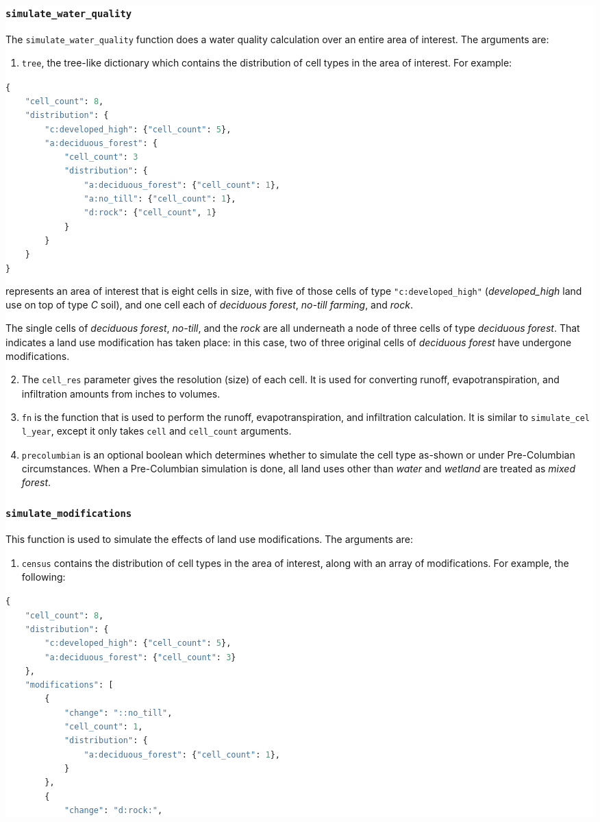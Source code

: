 ### `simulate_water_quality`

The `simulate_water_quality` function does a water quality calculation over an entire area of interest.  The arguments are:

   1. `tree`, the tree-like dictionary which contains the distribution of cell types in the area of interest.  For example:

   ```Python
   {
       "cell_count": 8,
       "distribution": {
           "c:developed_high": {"cell_count": 5},
           "a:deciduous_forest": {
               "cell_count": 3
               "distribution": {
                   "a:deciduous_forest": {"cell_count": 1},
                   "a:no_till": {"cell_count": 1},
                   "d:rock": {"cell_count", 1}
               }
           }
       }
   }
   ```

   represents an area of interest that is eight cells in size, with five of those cells of type `"c:developed_high"` (*developed_high* land use on top of type *C* soil), and one cell each of *deciduous forest*, *no-till farming*, and *rock*.

   The single cells of *deciduous forest*, *no-till*, and the *rock* are all underneath a node of three cells of type *deciduous forest*.  That indicates a land use modification has taken place: in this case, two of three original cells of *deciduous forest* have undergone modifications.

   2. The `cell_res` parameter gives the resolution (size) of each cell.  It is used for converting runoff, evapotranspiration, and infiltration amounts from inches to volumes.

   3. `fn` is the function that is used to perform the runoff, evapotranspiration, and infiltration calculation.  It is similar to `simulate_cell_year`, except it only takes `cell` and `cell_count` arguments.

   4. `precolumbian` is an optional boolean which determines whether to simulate the cell type as-shown or under Pre-Columbian circumstances.  When a Pre-Columbian simulation is done, all land uses other than *water* and *wetland* are treated as *mixed forest*.

### `simulate_modifications`

This function is used to simulate the effects of land use modifications.  The arguments are:

   1. `census` contains the distribution of cell types in the area of interest, along with an array of modifications.  For example, the following:

   ```Python
   {
       "cell_count": 8,
       "distribution": {
           "c:developed_high": {"cell_count": 5},
           "a:deciduous_forest": {"cell_count": 3}
       },
       "modifications": [
           {
               "change": "::no_till",
               "cell_count": 1,
               "distribution": {
                   "a:deciduous_forest": {"cell_count": 1},
               }
           },
           {
               "change": "d:rock:",
   ```